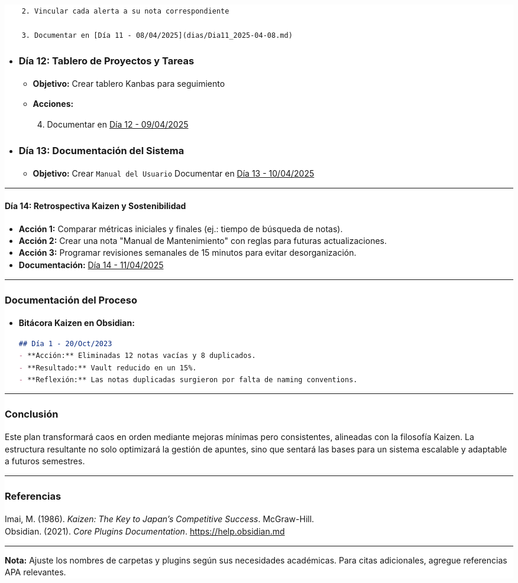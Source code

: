         2. Vincular cada alerta a su nota correspondiente
            
        3. Documentar en [Día 11 - 08/04/2025](dias/Dia11_2025-04-08.md)
            
- ### **Día 12: Tablero de Proyectos y Tareas**
    
    - **Objetivo:** Crear tablero Kanbas para seguimiento 
        
    - **Acciones:**
            
        4. Documentar en [Día 12 - 09/04/2025](dias/Dia12_2025-04-09.md)
            
- ### **Día 13: Documentación del Sistema**
    
    - **Objetivo:** Crear `Manual del Usuario` 
        Documentar en [Día 13 - 10/04/2025](dias/Dia13_2025-04-10.md)

---

#### **Día 14: Retrospectiva Kaizen y Sostenibilidad**  
- **Acción 1:** Comparar métricas iniciales y finales (ej.: tiempo de búsqueda de notas).  
- **Acción 2:** Crear una nota "Manual de Mantenimiento" con reglas para futuras actualizaciones.  
- **Acción 3:** Programar revisiones semanales de 15 minutos para evitar desorganización.  
- **Documentación:** [Día 14 - 11/04/2025](dias/Dia14_2025-04-11.md)

---

### **Documentación del Proceso**  
- **Bitácora Kaizen en Obsidian:**  
  ```markdown  
  ## Día 1 - 20/Oct/2023  
  - **Acción:** Eliminadas 12 notas vacías y 8 duplicados.  
  - **Resultado:** Vault reducido en un 15%.  
  - **Reflexión:** Las notas duplicadas surgieron por falta de naming conventions.  
  ```  


---

### **Conclusión**  
Este plan transformará caos en orden mediante mejoras mínimas pero consistentes, alineadas con la filosofía Kaizen. La estructura resultante no solo optimizará la gestión de apuntes, sino que sentará las bases para un sistema escalable y adaptable a futuros semestres.  

---

### **Referencias**  
Imai, M. (1986). *Kaizen: The Key to Japan’s Competitive Success*. McGraw-Hill.  
Obsidian. (2021). *Core Plugins Documentation*. https://help.obsidian.md  

--- 

**Nota:** Ajuste los nombres de carpetas y plugins según sus necesidades académicas. Para citas adicionales, agregue referencias APA relevantes.